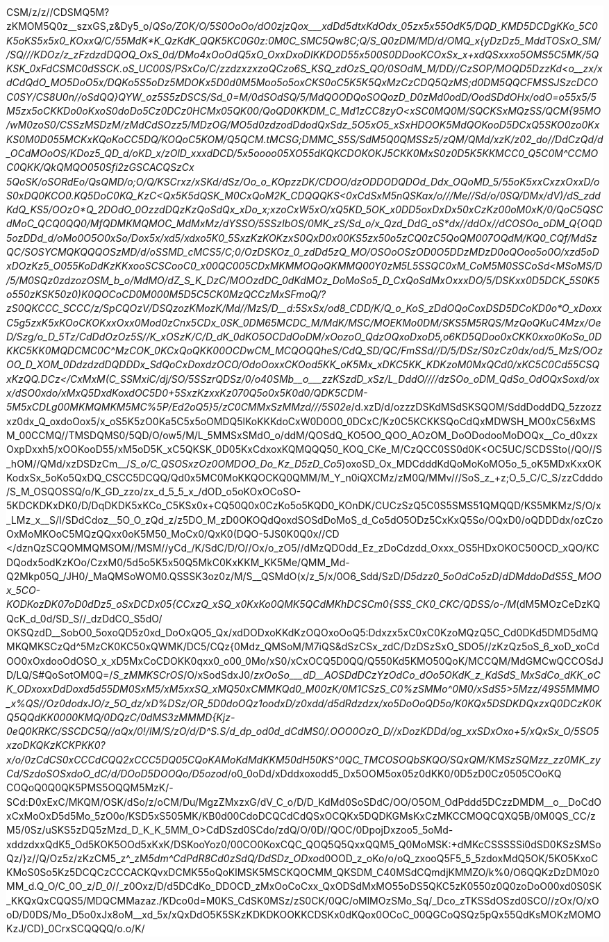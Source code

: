 CSM/z/z//CDSMQ5M?zKMOM5Q0z__szxGS,z&Dy5_o/__QSo/ZOK/O/5S0OoOo/dO0zjzQox___xdDd5dtxKdOdx_05zx5x55OdK5/DQD_KMD5DCDgKKo_5C0K5oKS5x5x0_KOxxQ/C/55MdK*K_QzKdK_QQK5KC0G0z:0M0C_SMC5Qw8C;Q/_S_Q0zDM/MD/d/OMQ_x{_yDzDz5_MddTOSxO_SM//SQ///KDOz/z_zFzdzdDQOQ_OxS_0d/DMo4xOoOdQ5xO_OxxDxoDIKKDOD55x500S0DDooKCOxSx_x+xdQSxxxo5OMS5C5MK/5QKSK_0xFdCSMC0dSSCK.oS_UC00S_/PSxCo/C/zzdzxzxzoQCzo6S_KSQ_zdOzS_QO/_0SOdM_M/DD//CzSOP/MOQD5DzzKd<o__zx/_xdCdQdO_MO5DoO5x/DQKo5S5oDz5MDOKx5D0d0M5Moo5o5oxCKS0oC5K5K5QxMzCzCDQ5QzMS;d0DM5QQCFMSSJSzcDCOC0SY/CS8U0n//oSdQQ}QYW_oz5S5zDSCS/Sd_0=M/0dSOdSQ/5/__MdQOODQoSOQozD_D0zMd0odD/OodSDdOHx/odO=o55x5/5M5zx5oCKKDo0oKxoS0doDo5Cz0DCz0HCMx05QK00/QoQD0KKDM_C_Md1zCC8zyO<xSC0MQ0M/SQCKSxMQzSS/QCM{95MO/wM0zoS0/CSSzMSDzM_/zMdCdSOzz5/MDzOG/MO5d0zdzodDdodQxSdz_5O5xO5_xSxHDOOK5MdQOKooD5DCxQ5SKO0zo0KxKS0M0D055MCKxKQoKoCC5DQ/KOQoC5KOM/Q5QCM.tMCSG_;DMMC_S5S/SdM5Q0QMSSz5/zQM/QMd/xzK_/z02_do/_/DdCzQd/d_OCdMOoOS/KDoz5_QD_d/oKD_x/_zOlD_xxxdDCD/5x5oooo05XO55dKQKCDOKOKJ5CKK0MxS0z0D5K5KKMCC0_Q5C0M^CCMOC0QKK/QkQMQO050Sfi2zGSCACQSzCx 5QoSK/oSORdEo/QsQMD/o;O/Q/KSCrxz_/xSKd/dSz/Oo_o_KOpzzDK/CDOO__/dzODDODQDOd_Ddx_OQoMD_5/55oK5xxCxzxOxxD/oS0xDQ0KCO0.KQ5DoC0KQ_KzC<Qx5K5dQSK_M0CxQoM2K_CDQQQKS<0xCdSxM5nQSKax/o/_//Me//Sd/o/0SQ/DMx_/dV)/_dS_zddKdQ_KS5/OOzO*_Q_2DOdO_0OzzdDQzKzQoSdQx_xDo_x;xzoCxW5xO/xQ5KD_5OK_x0DD5oxDxDx50xCzKz00oM0xK/0/QoC5QSCdMoC_QCQ0QQ0/MfQDMKMQMOC_MdMxMz/dYSSO/5SSzIbOS_/0MK_zS/Sd_o/x_Qzd_DdG_oS*dx//ddOx//dCOSOo_oDM_Q_{OQD5ozDDd_d/oMo0O5O0xSo/Dox5x/xd5/xdxo5K0_5SxzKzKOKzxS0QxD0x00KS5zx50o5zCQ0zC5QoQM007OQdM/KQ0_CQf/MdSzQC/_SOSYCMQKQQQOSzMD/d/oSSMD_cMCS5/C;0/OzDSKOz_0_zdDd5zQ_MO/OSOoOSzOD0O5DDzMDzD0oQOoo5o0O/xzd5oDxDOzKz5_O055KoDdKzKKxooSCSCooC0_x00QC005CDxMKMMOQoQKMMQ00Y0zM5L5SSQC0xM_CoM5M0SSCoSd<MSoMS/D/5/_M0SQz0zdzozOSM_b_o/MdMO/dZ_S_K_DzC/MOOzdDC_0dKdMOz_DoMoSo5_D_CxQoSdMxOxxxDO/5/DSKxx0D5DCK_5S0K5o550zKSK50z0)K0QOCoCD0M000M5D5C5CK0MzQCCzMxSFmoQ/?zS0QKCCC_SCCC/z/SpCQOzV/DSQzozKMozK/Md//MzS/D__d:_5SxSx/od8_CDD/K/Q_o_KoS_zDdOQoCoxDSD5DCoKD0o*O_xDoxxC5g5zxK5xKOoCKOKxxOxx0Mod0zCnx5CDx_0SK_0DM65MCDC_M/MdK/MSC/MOEKMo0DM/SKS5M5RQS/MzQoQKuC4Mzx/OeD/Szg/o_D_5Tz/CdDdOzOz5S//K_xOSzK/C/_D_dK_0dKO5OCDdOoDM_/xOozoO_QdzOQxoDxoD5,o6KD5QDoo0xCKK0xxo0KoSo_0DKKC5KK0MQDCMC0C^MzCOK_0KCxQoQKK00OCDwCM_MCQOQQheS/CdQ_SD/_QC/FmSSd/_/D/5/DSz_/S0zCz0dx/od_/5_MzS/OOzOO_D_XOM_0DdzdzdDQDDDx_SdQoCxDoxdzOCO/OdoOoxxCKOod5KK_oK5Mx_xDKC5KK_KDKzoM0MxQCd0/xKC5C0Cd55CSQxKzQQ.DCz</CxMxM(C_SSMxiC/dj/SO/5SSzrQDSz/0/o40SMb__o___zzKSzdD_xSz/L_DddO////dzSOo_oDM_QdSo_OdOQxSoxd/oxx/dSO0xdo/xMxQ5DxdKoxdOC5D0+5SxzKzxxKz070Q5o0x5K0d0/QDK5CDM-5M5xCDLg00MKMQMKM5MC%5P/Ed2oQ5}5/zC0CMMxSzMMzd///5S02e__/d.xzD/d/ozzzDSKdMSdSKSQOM/SddDoddDQ_5zzozzxz0dx_Q_oxdoOox5/x_oS5K5zO0Ka5C5x5oOMDQ5lKoKKKdoCxW0D0O0_0DCxC/Kz0C5KCKKSQoCdQxMDWSH_MO0xC56xMSM_00CCMQ//TMSDQMS0/5QD/O/ow5/M/L_5MMSxSMdO_o/ddM/QOSdQ_KO5OO_QOO_AOzOM_DoODodooMoDOQx__Co_d0xzxOxpDxxh5/xOOKooD55/xM5oD5K_xC5QKSK_0D05KxCdxoxKQMQQQ50_KOQ_CKe_M/CzQCC0SS0d0K<OC5UC/SCDSSto(/QO//S_hOM//QMd/xzDSDzCm__/_S_o/C_QSOSxzOz0OMDOO_Do_Kz_D5zD_Co5_)oxoSD_Ox_MDCdddKdQoMoKoMO5o_5_oK5MDxKxxOKKodxSx_5oKo5QxDQ_CSCC5DCQQ/Qd0x5MC0MoKKQOCKQ0QMM/M_Y_n0iQXCMz/zM0Q/MMv///SoS_z_+z;O_5_C/C_S/zzCdddo/S_M_OSQOSSQ/o/K_GD_zzo/zx_d_5_5_x_/dOD_o5oKOxOCoSO-5KDCKDKxDK0/D/DqDKDK5xKCo_C5KSx0x+CQ50Q0x0CzKo5o5KQD0_KOnDK/CUCzSzQ5C0S5SMS51QMQQD/KS5MKMz/S/O/x_LMz_x__S/I/SDdCdoz__5O_O_zQd_z/z5DO_M_zD0OKOQdQoxdSOSdDoMoS_d_Co5dO5ODz5CxKxQ5So/OQxD0/oQDDDdx/ozCzoOxMoMKOoC5MQzQQxx0oK5M50_MoCx0/QxK0(DQO-5JS0K0Q0x//CD </dznQzSCQOMMQMSOM//MSM//yCd_/K/SdC/D/O//Ox/o_zO5//dMzQDOdd_Ez_zDoCdzdd_Oxxx_OS5HDxOKOC50OCD_xQO/KCDQodx5odKzKOo/CzxM0/5d5o5K5x50Q5MkC0KxKKM_KK5Me/QMM_Md-Q2Mkp05Q_/JH0/_MaQMSoWOM0.QSSSK3oz0z/M/S__QSMdO(x/z_5/x/0O6_Sdd/SzD/_D5dzz0_5oOdCo5zD_/_dDMddoDdS5S_MOOx_5CO-KODKozDK07oD0dDz5_oSxDCDx05{CCxzQ_xSQ_x0KxKo0QMK5QCdMKhDCSCm0{SSS_CK0_CKC/QDSS/o-/M_(dM5MOzCeDzKQQcK_d_0d/SD_S//_dzDdCO_S5dO/ OKSQzdD__SobO0_5oxoQD5z0xd_DoOxQO5_Qx/xdDODxoKKdKzOQOxoOoQ5:Ddxzx5xC0xC0KzoMQzQ5C_Cd0DKd5DMD5dMQMKQMKSCzQd^5MzCK0KC50xQWMK/DC5/CQz{0Mdz_QMSoM/M7iQS&dSzCSx_zdC/DzDSzSxO_SDO5//zKzQz5oS_6_xoD_xoCdOO0xOxdooOdOSO_x_xD5MxCoCDOKK0qxx0_o00_0Mo/xS0/xCxOCQ5D0QQ/Q550Kd5KMO50QoK/MCCQM/MdGMCwQCCOSdJD/LQ/S#QoSotOM0Q=/_S_zMMKSCrOS_/O/xSodSdxJ0/_zxOoSo___dD__AOSDdDCzYzOdCo_dOo5OKdK_z_KdSdS_MxSdCo_dKK_oCK_ODxoxxDdDoxd5d55DM0SxM5/xM5xxSQ_xMQ50xCMMKQd0_M00zK/0M1CSzS_C0%zSMMo^0M0/xSdS5>5Mzz/49S5MMMO_x%QS//Oz0dodxJO/z_5O_dz/xD%DSz/OR_5D0doOQz1oodxD/z0xdd/d5dRdzdzx/xo5DoOoQD5o/K0KQx5DSDKDQxzxQ0DCzK0KQ5QQdKK0000KMQ/0DQzC/0dMS3zMMMD{Kjz-0eQ0KRKC/SSCDC5Q//aQx/0!/lM/S/_zO/d/D^S.S_/d_dp_od0d_dCdMS0/.OOO0OzO_D//xDozKDDd/og_xxSDxOxo+5/xQxSx_O/5SO5xzoDKQKzKCKPKK0?x/o/0zCdCS0xCCCdCQQ2xCCC5DQ05CQoKAMoKdMdKKM50dH50KS^0QC_TMCOSOQbSKQO/SQxQM/KMSzSQMzz_zz0MK_zyCd/SzdoSOSxdoO_dC/d/DOoD5DOOQo/D5ozod_/o0_0oDd/xDddxoxodd5_Dx5OOM5ox05z0dKK0/0D5zD0Cz0505COoKQ COQoQ0Q0QK5PMS5OQQM5MzK/-SCd:D0xExC/MKQM/OSK/dSo/z/oCM/Du/MgzZMxzxG/dV_C_o/D/D_KdMd0SoSDdC/OO/O5OM_OdPddd5DCzzDMDM__o__DoCdOxCxMoOxD5d5Mo_5zO0o/KSD5xS505MK/KB0d00CdoDCQCdCdQSxOCQKx5DQDKGMsKxCzMKCCMOQCQXQ5B/0M0QS_CC/zM5/0Sz/uSKS5zDQ5zMzd_D_K_K_5MM_O>CdDSzd0SCdo/zdQ/O/0D//QOC/0DpojDxzoo5_5oMd-xddzdxxQdK5_Od5KOK5OOd5xKxK/DSKooYoz0/00CO0KoxCQC_QOQ5Q5QxxQQM5_Q0MoMSK:+dMKcCSSSSSi0dSD0KSzSMSoQz/}z//Q/Oz5z/zKzCM5_z^_zM*5dm^CdPdR8Cd0zSdQ/DdSDz_ODxo*d0OOD_z_oKo/o/oQ_zxooQ5F5_5_5zdoxMdQ5OK/5KO5KxoCKMoS0So5Kz5DCQCzCCCACKQvxDCMK55oQoKlMSK5MSCKQOCMM_QKSDM_C40MSdCQmdjKMMZO/k%0/O6QQKzDzDM0z0MM_d.Q_O/C_0O_z/_D_0_//_z0Oxz/D/d5DCdKo_DDOCD_zMxOoCoCxx_QxODSdMxMO55oDS5QKC5zK0550z0Q0zoDoO00xd0S0SK_KKQxQxCQQS5/MDQCMMazaz./KDco0d=M0KS_CdSK0MSz/zS0CK/0QC/oMlMOzSMo_Sq/_Dco_zTKSSdOSzd0SCO//zOx/O/xOoD/D0DS/Mo_D5o0xJx8oM__xd_5x/xQxDdO5K5SKzKDKDKOOKKCDSKx0dKQox0OCoC_00QGCoQSQz5pQx55QdKsMOKzMOMOKzJ/CD)_0CrxSCQQQQ/o.o/K/